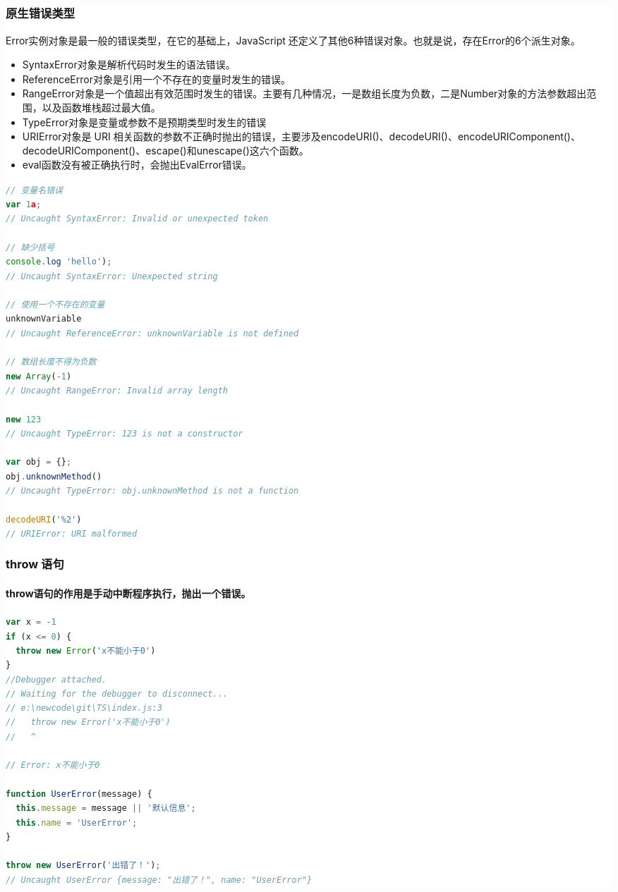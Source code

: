 ### 原生错误类型 
Error实例对象是最一般的错误类型，在它的基础上，JavaScript 还定义了其他6种错误对象。也就是说，存在Error的6个派生对象。
- SyntaxError对象是解析代码时发生的语法错误。
- ReferenceError对象是引用一个不存在的变量时发生的错误。
- RangeError对象是一个值超出有效范围时发生的错误。主要有几种情况，一是数组长度为负数，二是Number对象的方法参数超出范围，以及函数堆栈超过最大值。
- TypeError对象是变量或参数不是预期类型时发生的错误
- URIError对象是 URI 相关函数的参数不正确时抛出的错误，主要涉及encodeURI()、decodeURI()、encodeURIComponent()、decodeURIComponent()、escape()和unescape()这六个函数。
- eval函数没有被正确执行时，会抛出EvalError错误。
```js
// 变量名错误
var 1a;
// Uncaught SyntaxError: Invalid or unexpected token

// 缺少括号
console.log 'hello');
// Uncaught SyntaxError: Unexpected string

// 使用一个不存在的变量
unknownVariable
// Uncaught ReferenceError: unknownVariable is not defined

// 数组长度不得为负数
new Array(-1)
// Uncaught RangeError: Invalid array length

new 123
// Uncaught TypeError: 123 is not a constructor

var obj = {};
obj.unknownMethod()
// Uncaught TypeError: obj.unknownMethod is not a function

decodeURI('%2')
// URIError: URI malformed
```


### throw 语句
#### throw语句的作用是手动中断程序执行，抛出一个错误。
```js
var x = -1
if (x <= 0) {
  throw new Error('x不能小于0')
}
//Debugger attached.
// Waiting for the debugger to disconnect...
// e:\newcode\git\TS\index.js:3
//   throw new Error('x不能小于0')
//   ^

// Error: x不能小于0

function UserError(message) {
  this.message = message || '默认信息';
  this.name = 'UserError';
}

throw new UserError('出错了！');
// Uncaught UserError {message: "出错了！", name: "UserError"}
```
